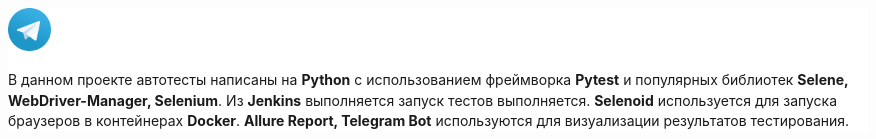   <code><img width="5%" title="Telegram" src="media/logo/tg.png"></code>
</p>


В данном проекте автотесты написаны на **Python** с использованием фреймворка **Pytest** и популярных библиотек **Selene, WebDriver-Manager, Selenium**.
Из **Jenkins** выполняется запуск тестов выполняется.
**Selenoid** используется для запуска браузеров в контейнерах **Docker**.
**Allure Report, Telegram Bot** используются для визуализации результатов тестирования.
